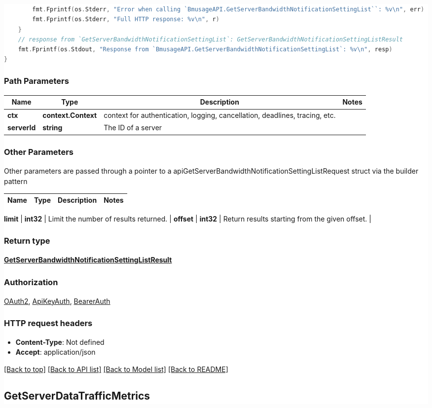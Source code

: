```go
		fmt.Fprintf(os.Stderr, "Error when calling `BmusageAPI.GetServerBandwidthNotificationSettingList``: %v\n", err)
		fmt.Fprintf(os.Stderr, "Full HTTP response: %v\n", r)
	}
	// response from `GetServerBandwidthNotificationSettingList`: GetServerBandwidthNotificationSettingListResult
	fmt.Fprintf(os.Stdout, "Response from `BmusageAPI.GetServerBandwidthNotificationSettingList`: %v\n", resp)
}
```

### Path Parameters


Name | Type | Description  | Notes
------------- | ------------- | ------------- | -------------
**ctx** | **context.Context** | context for authentication, logging, cancellation, deadlines, tracing, etc.
**serverId** | **string** | The ID of a server | 

### Other Parameters

Other parameters are passed through a pointer to a apiGetServerBandwidthNotificationSettingListRequest struct via the builder pattern


Name | Type | Description  | Notes
------------- | ------------- | ------------- | -------------

 **limit** | **int32** | Limit the number of results returned. | 
 **offset** | **int32** | Return results starting from the given offset. | 

### Return type

[**GetServerBandwidthNotificationSettingListResult**](GetServerBandwidthNotificationSettingListResult.md)

### Authorization

[OAuth2](../README.md#OAuth2), [ApiKeyAuth](../README.md#ApiKeyAuth), [BearerAuth](../README.md#BearerAuth)

### HTTP request headers

- **Content-Type**: Not defined
- **Accept**: application/json

[[Back to top]](#) [[Back to API list]](../README.md#documentation-for-api-endpoints)
[[Back to Model list]](../README.md#documentation-for-models)
[[Back to README]](../README.md)


## GetServerDataTrafficMetrics
